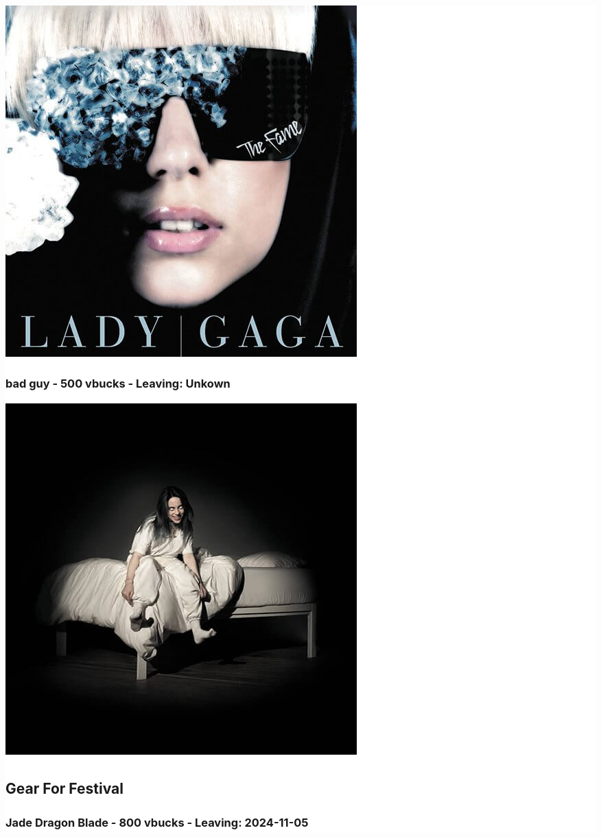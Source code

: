 [![Image of Poker Face](../images/2024-11-3/poker-face.png)](https://www.fortnite.com/item-shop/jam-tracks/poker-face-dbd876bf2d3b?lang=en-US)
### bad guy - 500 vbucks -  Leaving: Unkown
[![Image of bad guy](../images/2024-11-3/bad-guy.png)](https://www.fortnite.com/item-shop/jam-tracks/bad-guy-83d57c5ce671?lang=en-US)
## Gear For Festival
### Jade Dragon Blade - 800 vbucks -  Leaving: 2024-11-05
